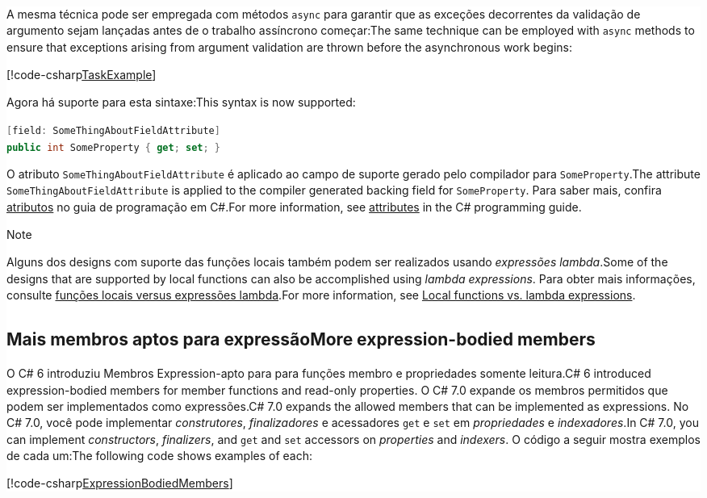 <span data-ttu-id="6a279-232">A mesma técnica pode ser empregada com métodos `async` para garantir que as exceções decorrentes da validação de argumento sejam lançadas antes de o trabalho assíncrono começar:</span><span class="sxs-lookup"><span data-stu-id="6a279-232">The same technique can be employed with `async` methods to ensure that exceptions arising from argument validation are thrown before the asynchronous work begins:</span></span>

[!code-csharp[TaskExample](~/samples/snippets/csharp/new-in-7/AsyncWork.cs#TaskExample "Task returning method with local function")]

<span data-ttu-id="6a279-233">Agora há suporte para esta sintaxe:</span><span class="sxs-lookup"><span data-stu-id="6a279-233">This syntax is now supported:</span></span>

```csharp
[field: SomeThingAboutFieldAttribute]
public int SomeProperty { get; set; }
```

<span data-ttu-id="6a279-234">O atributo `SomeThingAboutFieldAttribute` é aplicado ao campo de suporte gerado pelo compilador para `SomeProperty`.</span><span class="sxs-lookup"><span data-stu-id="6a279-234">The attribute `SomeThingAboutFieldAttribute` is applied to the compiler generated backing field for `SomeProperty`.</span></span> <span data-ttu-id="6a279-235">Para saber mais, confira [atributos](../programming-guide/concepts/attributes/index.md) no guia de programação em C#.</span><span class="sxs-lookup"><span data-stu-id="6a279-235">For more information, see [attributes](../programming-guide/concepts/attributes/index.md) in the C# programming guide.</span></span>

> [!NOTE]
> <span data-ttu-id="6a279-236">Alguns dos designs com suporte das funções locais também podem ser realizados usando *expressões lambda*.</span><span class="sxs-lookup"><span data-stu-id="6a279-236">Some of the designs that are supported by local functions can also be accomplished using *lambda expressions*.</span></span> <span data-ttu-id="6a279-237">Para obter mais informações, consulte [funções locais versus expressões lambda](../programming-guide/classes-and-structs/local-functions.md#local-functions-vs-lambda-expressions).</span><span class="sxs-lookup"><span data-stu-id="6a279-237">For more information, see [Local functions vs. lambda expressions](../programming-guide/classes-and-structs/local-functions.md#local-functions-vs-lambda-expressions).</span></span>

## <a name="more-expression-bodied-members"></a><span data-ttu-id="6a279-238">Mais membros aptos para expressão</span><span class="sxs-lookup"><span data-stu-id="6a279-238">More expression-bodied members</span></span>

<span data-ttu-id="6a279-239">O C# 6 introduziu Membros Expression-apto para para funções membro e propriedades somente leitura.</span><span class="sxs-lookup"><span data-stu-id="6a279-239">C# 6 introduced expression-bodied members for member functions and read-only properties.</span></span> <span data-ttu-id="6a279-240">O C# 7.0 expande os membros permitidos que podem ser implementados como expressões.</span><span class="sxs-lookup"><span data-stu-id="6a279-240">C# 7.0 expands the allowed members that can be implemented as expressions.</span></span> <span data-ttu-id="6a279-241">No C# 7.0, você pode implementar *construtores*, *finalizadores* e acessadores `get` e `set` em *propriedades* e *indexadores*.</span><span class="sxs-lookup"><span data-stu-id="6a279-241">In C# 7.0, you can implement *constructors*, *finalizers*, and `get` and `set` accessors on *properties* and *indexers*.</span></span> <span data-ttu-id="6a279-242">O código a seguir mostra exemplos de cada um:</span><span class="sxs-lookup"><span data-stu-id="6a279-242">The following code shows examples of each:</span></span>

[!code-csharp[ExpressionBodiedMembers](~/samples/snippets/csharp/new-in-7/expressionmembers.cs#ExpressionBodiedEverything "new expression-bodied members")]
